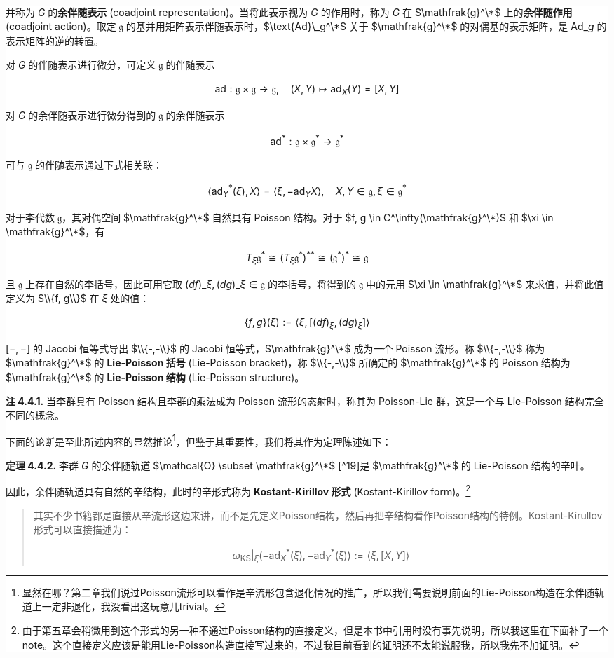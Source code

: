 并称为 $G$ 的**余伴随表示** (coadjoint representation)。当将此表示视为 $G$ 的作用时，称为 $G$ 在 $\mathfrak{g}^\*$ 上的**余伴随作用** (coadjoint action)。取定 $\mathfrak{g}$ 的基并用矩阵表示伴随表示时，$\text{Ad}\_g^\*$ 关于 $\mathfrak{g}^\*$ 的对偶基的表示矩阵，是 $\text{Ad}\_g$ 的表示矩阵的逆的转置。

对 $G$ 的伴随表示进行微分，可定义 $\mathfrak{g}$ 的伴随表示

$$
\text{ad}: \mathfrak{g} \times \mathfrak{g} \rightarrow \mathfrak{g}, \quad (X, Y) \mapsto \text{ad}_X(Y) = [X, Y] \tag{4.4.5}
$$

对 $G$ 的余伴随表示进行微分得到的 $\mathfrak{g}$ 的余伴随表示

$$
\text{ad}^*: \mathfrak{g} \times \mathfrak{g}^* \rightarrow \mathfrak{g}^* \tag{4.4.6}
$$

可与 $\mathfrak{g}$ 的伴随表示通过下式相关联：

$$
\langle \text{ad}_Y^*(\xi), X \rangle = \langle \xi, -\text{ad}_Y X \rangle, \quad X, Y \in \mathfrak{g},  \xi \in \mathfrak{g}^* \tag{4.4.7}
$$

对于李代数 $\mathfrak{g}$，其对偶空间 $\mathfrak{g}^\*$ 自然具有 Poisson 结构。对于 $f, g \in C^\infty(\mathfrak{g}^\*)$ 和 $\xi \in \mathfrak{g}^\*$，有

$$
T_\xi \mathfrak{g}^* \cong (T_\xi \mathfrak{g}^*)^{**} \cong (\mathfrak{g}^*)^* \cong \mathfrak{g} \tag{4.4.8}
$$

且 $\mathfrak{g}$ 上存在自然的李括号，因此可用它取 $(df)\_\xi, (dg)\_\xi \in \mathfrak{g}$ 的李括号，将得到的 $\mathfrak{g}$ 中的元用 $\xi \in \mathfrak{g}^\*$ 来求值，并将此值定义为 $\\{f, g\\}$ 在 $\xi$ 处的值：

$$
\{f, g\}(\xi) := \langle \xi, [(df)_\xi, (dg)_\xi] \rangle\tag{4.4.9}
$$

$[-,-]$ 的 Jacobi 恒等式导出 $\\{-,-\\}$ 的 Jacobi 恒等式，$\mathfrak{g}^\*$ 成为一个 Poisson 流形。称 $\\{-,-\\}$ 称为 $\mathfrak{g}^\*$ 的 **Lie-Poisson 括号** (Lie-Poisson bracket)，称 $\\{-,-\\}$ 所确定的 $\mathfrak{g}^\*$ 的 Poisson 结构为 $\mathfrak{g}^\*$ 的 **Lie-Poisson 结构** (Lie-Poisson structure)。

**注 4.4.1.** 当李群具有 Poisson 结构且李群的乘法成为 Poisson 流形的态射时，称其为 Poisson-Lie 群，这是一个与 Lie-Poisson 结构完全不同的概念。

下面的论断是至此所述内容的显然推论[^24]，但鉴于其重要性，我们将其作为定理陈述如下：

**定理 4.4.2.** 李群 $G$ 的余伴随轨道 $\mathcal{O} \subset \mathfrak{g}^\*$ [^19]是 $\mathfrak{g}^\*$ 的 Lie-Poisson 结构的辛叶。

因此，余伴随轨道具有自然的辛结构，此时的辛形式称为 **Kostant-Kirillov 形式** (Kostant-Kirillov form)。[^23]

> 其实不少书籍都是直接从辛流形这边来讲，而不是先定义Poisson结构，然后再把辛结构看作Poisson结构的特例。Kostant-Kirullov形式可以直接描述为：
>
>$$
>\left.\omega_{\text{KS}}\right|_{\xi}\left(-\mathrm{ad}^*_{X}(\xi),-\mathrm{ad}^*_{Y}(\xi)\right) := \left\langle\xi,[X,Y]\right\rangle
>$$


[^1]: 原文没有这个$\frac12$，但是我经过下面的计算觉得应该有，所以就先添上去了。
[^2]: 告诉我们任何拟凸域都是全纯域
[^3]: Ivanov N V. Approximation of smooth manifolds by real algebraic sets[J]. Russian Mathematical Surveys, 1982, 37(1): 1.
[^4]: 这里$M\_\mathbb{R}$就是$M$中由$\mathbf{x}\in U\_\mathbb{R}$给出的子流形。
[^5]: 可以看比如Hormander'的An Introduction to Complex Analysis in Several Variables: Third Edition，里面就讲了$\mathbb{C}^n$的全纯域是stein流形，stein流形的子流形也是stein流形。不过注意那本书中用的是更为常见更为标准的stein流形的等价定义，本书中采用的是最便于讲述，不必过度依赖于复分析中概念的定义。
[^6]: 有一说一，我有点懵，似乎Weinstein邻域定理无法得到这一点。
[^7]: 所谓自由就是非平凡群元作用上去都没有不动点。
[^8]: 在陈省身微分几何书关于复流形那一章有叙述
[^9]: 据我观察，日语里面翻译的时候似乎不会特意区分manifold和variety的区别，都翻译成「多様体」，比如「代数多様体」，但是中文社区更喜欢「代数簇」的翻译，所以我稍加留意了这一点，但是难免会有疏漏之处。
[^10]: 这个的定义比较复杂，书上也没说，我也就不写了，wikipeida上都能查到。
[^11]: 下面的公式原文有误，我做了更改。另外注意到这里第一个式子有$\partial\bar \partial K$的形式，这其实是非常一般的，对于Kähler流形都可以写成这样的形式，$K$称为Kähler势，比如你可以看BBS弦论书里面做CY紧致化很大一部分就在研究这个玩意儿从而研究模空间。
[^12]: 就是前面用$\omega=g(-,J-)$给出来的$g$，简单点就是$\omega=h\_{i\bar j}dz\_{i}d\bar{z}\_{\bar j}$里面的$h$。
[^13]: 英文是transitive，就是说$G$作用在整个$X$上只会有一个群轨道。
[^14]: 这里讲的都是复射影空间，如果是实射影空间，不难猜到，你只需要把下面式子的所有的幺正群$U$全部换成正交群$O$就行了。
[^15]: 这下面的$GL\_1(\mathbb{C})$也就是一维的可逆复矩阵其实就是$\mathbb{C}^\times$。
[^16]: 我看了之后百思不得其解，因为按照这个符号的想法，我似乎应当把$G\_\mathbb{C}$如下文的$G=U(n)$一样看作是$G$的复化。但是据我所知$\mathfrak{sl}(n,\mathbb{C})\otimes\_\mathbb{R}\mathbb{C}\cong\mathfrak{sl}(n,\mathbb{C})\oplus\mathfrak{sl}(n,\mathbb{C})$，这意味着$SL(n,\mathbb{C})$复化之后是$SL(n,\mathbb{C})\times SL(n,\mathbb{C})$不是这里写的$GL(n,\mathbb{C})$。所以我怀疑这里是个符号滥用，作者想说明的应该是$\mathbb{P}^n$可以表示成某个群$G$模掉其某个parabolic subgroup的形式，而$G$一般取$GL$，但是也可以取$SL$，不过书中没有写取$SL$的时候那个子群$P$的形式。根据资料显示，似乎$P$的形式和下面$GL$的一样都是上三角分块矩阵，块的来源也一样，只是要多加个限制条件$A\cdot \det D=1$。我这里翻译的时候保留了原文的记号$G$，不过我觉得读者应当忽略这个记号，或者心中换成比如$F$等别的记号表示这个群。当然这里也有可能是少标了一个下标$\mathbb{C}$，想说$G=U(n)$的复化不严格也可以看作$SL(n,\mathbb{C})$，毕竟关注投影的话$GL$和$SL$没太大区别。
[^17]: 看到这里你可能一头雾水，不要慌，我来给你解释一下大致的逻辑。首先前面花了一段去讲我们可以用不变内积把$\mathfrak{g}$以及其对偶的$\mathfrak{g}^\*$对应起来，所以就把余伴随和伴随作用联系起来。前者不熟没关系，后面一节才介绍。但是后者我们大致是知道怎么回事的。$\mathrm{Ad}\_g(h)=ghg^{-1}$，然后联系群作用的轨道，那么我们就知道伴随轨道定义就是$\mathcal{O}\_\lambda=\\{g\lambda g^{-1}\|g\in G\\}$。然后前面又说了余伴随轨道在这里和伴随轨道等价。不难发现这个表示可以和下面用稳定子群的表示等价，也就是$\mathcal{O}\_\lambda = G/G\_\lambda$，这里$G\_{\lambda}=\\{g\in G\|g\lambda g^{-1}=\lambda\\}$，也就是上文里面的$T$，轻松计算可以得到$T\cong U(1)\times U(n)$。那后面大费周章的再写这么一大段是为了干啥？其实就是为了跟你说可以直接从前面$G\_\mathbb{C}/P$的表示直接等价看出确实有$G/T$这个另外的用余伴随轨道的表示。
[^18]: 注意到$G\_\mathbb{C}/P$里面的元素是陪集$gP$的形式，这里传递性需要观察到对任意$g\_1,g\_2\in G\_\mathbb{C}$，总是存在$g\in G$，使得$g\circ g\_1P=g\_2P$。而如果$G$在$X$上作用有传递性，那么$X$可以写成群流形$G/G\_{x\_0}$的形式，这里$\forall x\_0\in X$，$G\_{x\_0}$是相应的保$x\_0$不变的稳定子群。不难发现我们可以选取最trivial的一个$G\_{\mathbb{C}}/P$里面的元素$eP$，那么$g\circ(eP)=eP$就是要求$gP=eP$，根据陪集不相交原则，这直接意味着$g\in P$，也就得到了下文写的$G\cap P$。
[^21]: 这里“微分”的意思是：$Ad\_g\mathrm{:}\mathfrak{g}\to\mathfrak{g},X\mapsto\left.\frac{d}{dt}\right\|\_{t=0}(g\exp(tX)g^{-1})$。
[^22]: 切触几何据我所知可以和热力学联系起来，具体可以看比如卓里奇写的《自然科学问题的数学分析》，里面有一节有很基础的介绍，这里也有个比较新的[review](https://doi.org/10.1142/S0219887819400036)。
[^23]: 由于第五章会稍微用到这个形式的另一种不通过Poisson结构的直接定义，但是本书中引用时没有事先说明，所以我这里在下面补了一个note。这个直接定义应该是能用Lie-Poisson构造直接写过来的，不过我目前看到的证明还不太能说服我，所以我先不加证明。
[^24]: 显然在哪？第二章我们说过Poisson流形可以看作是辛流形包含退化情况的推广，所以我们需要说明前面的Lie-Poisson构造在余伴随轨道上一定非退化，我没看出这玩意儿trivial。
[^25]: 这个的意思是$T^\*N$上的坐标可以用$N$上的坐标$q$，以及纤维上的一个1-形式$p$来表示余切丛上的一个点$(q,p)$，因为$N$是一个流形，所以在局部可以选一个欧式局部坐标$q\_i$，这个坐标对应一个$T^\*N$上的坐标$dq\_i$。那么任何一个$p$就可以表示为$\sum\_i p\_i dq^i$，这里的$p\_i$坐标就是这个意思。因为$\theta$的定义就是和$p$的配对，所以这里也不然想到其坐标表示天然就是$\sum\_i p\_i dq^i$。